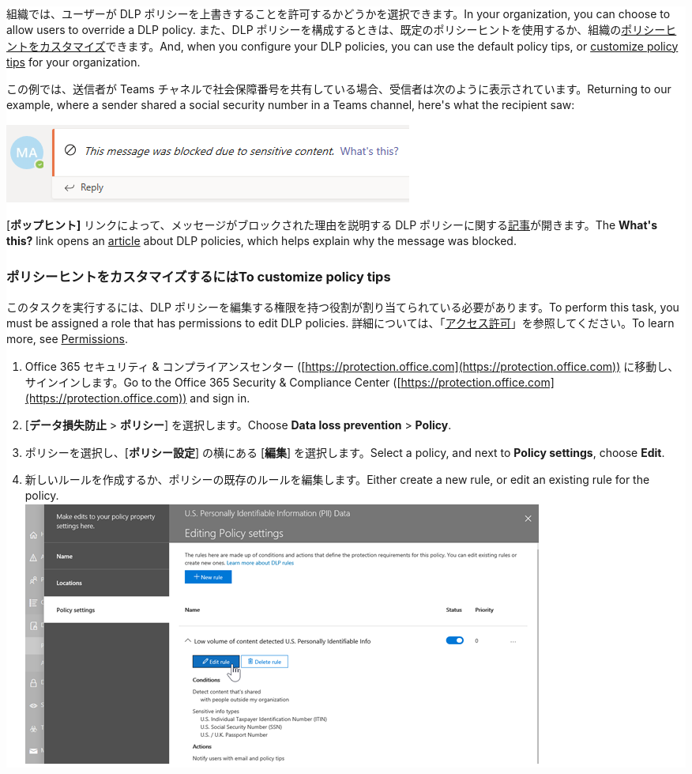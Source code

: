 <span data-ttu-id="6f8f1-133">組織では、ユーザーが DLP ポリシーを上書きすることを許可するかどうかを選択できます。</span><span class="sxs-lookup"><span data-stu-id="6f8f1-133">In your organization, you can choose to allow users to override a DLP policy.</span></span> <span data-ttu-id="6f8f1-134">また、DLP ポリシーを構成するときは、既定のポリシーヒントを使用するか、組織の[ポリシーヒントをカスタマイズ](#to-customize-policy-tips)できます。</span><span class="sxs-lookup"><span data-stu-id="6f8f1-134">And, when you configure your DLP policies, you can use the default policy tips, or [customize policy tips](#to-customize-policy-tips) for your organization.</span></span> 

<span data-ttu-id="6f8f1-135">この例では、送信者が Teams チャネルで社会保障番号を共有している場合、受信者は次のように表示されています。</span><span class="sxs-lookup"><span data-stu-id="6f8f1-135">Returning to our example, where a sender shared a social security number in a Teams channel, here's what the recipient saw:</span></span>

![ブロックされたメッセージ](media/dlp-teams-blockedmessage-notification-to-user.png)

<span data-ttu-id="6f8f1-137">[**ポップヒント]** リンクによって、メッセージがブロックされた理由を説明する DLP ポリシーに関する[記事](data-loss-prevention-policies.md)が開きます。</span><span class="sxs-lookup"><span data-stu-id="6f8f1-137">The **What's this?** link opens an [article](data-loss-prevention-policies.md) about DLP policies, which helps explain why the message was blocked.</span></span>

### <a name="to-customize-policy-tips"></a><span data-ttu-id="6f8f1-138">ポリシーヒントをカスタマイズするには</span><span class="sxs-lookup"><span data-stu-id="6f8f1-138">To customize policy tips</span></span>

<span data-ttu-id="6f8f1-139">このタスクを実行するには、DLP ポリシーを編集する権限を持つ役割が割り当てられている必要があります。</span><span class="sxs-lookup"><span data-stu-id="6f8f1-139">To perform this task, you must be assigned a role that has permissions to edit DLP policies.</span></span> <span data-ttu-id="6f8f1-140">詳細については、「[アクセス許可](data-loss-prevention-policies.md#permissions)」を参照してください。</span><span class="sxs-lookup"><span data-stu-id="6f8f1-140">To learn more, see [Permissions](data-loss-prevention-policies.md#permissions).</span></span>

1. <span data-ttu-id="6f8f1-141">Office 365 セキュリティ & コンプライアンスセンター ([https://protection.office.com](https://protection.office.com)) に移動し、サインインします。</span><span class="sxs-lookup"><span data-stu-id="6f8f1-141">Go to the Office 365 Security & Compliance Center ([https://protection.office.com](https://protection.office.com)) and sign in.</span></span>

2. <span data-ttu-id="6f8f1-142">[**データ損失防止** > **ポリシー**] を選択します。</span><span class="sxs-lookup"><span data-stu-id="6f8f1-142">Choose **Data loss prevention** > **Policy**.</span></span> 

3. <span data-ttu-id="6f8f1-143">ポリシーを選択し、[**ポリシー設定**] の横にある [**編集**] を選択します。</span><span class="sxs-lookup"><span data-stu-id="6f8f1-143">Select a policy, and next to **Policy settings**, choose **Edit**.</span></span>

4. <span data-ttu-id="6f8f1-144">新しいルールを作成するか、ポリシーの既存のルールを編集します。</span><span class="sxs-lookup"><span data-stu-id="6f8f1-144">Either create a new rule, or edit an existing rule for the policy.</span></span><br/>![ポリシーのルールを編集する](media/dlp-teams-editrule.png)<br/>
